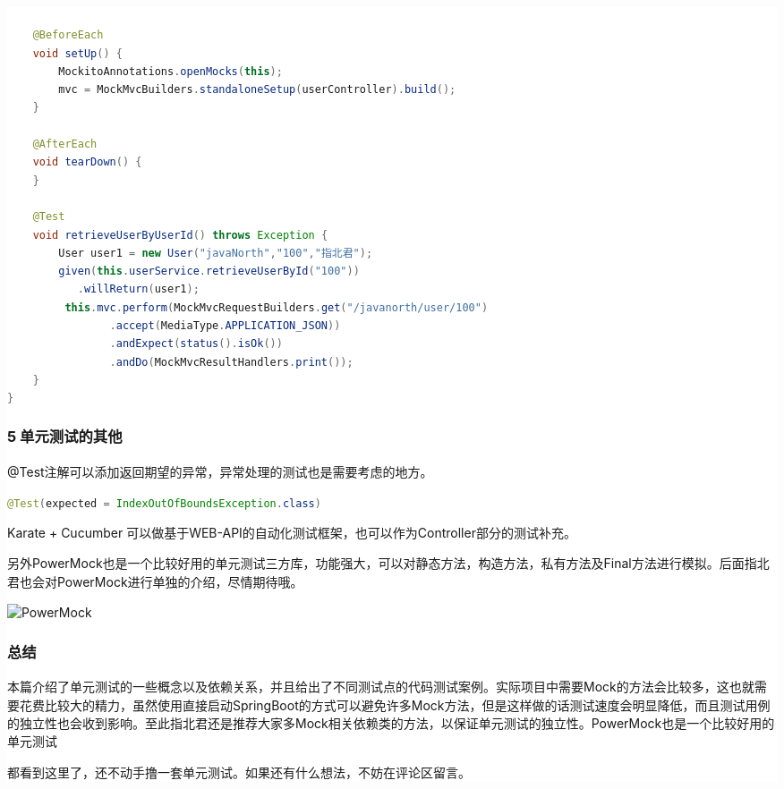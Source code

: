 ```java

    @BeforeEach
    void setUp() {
        MockitoAnnotations.openMocks(this);
        mvc = MockMvcBuilders.standaloneSetup(userController).build();
    }

    @AfterEach
    void tearDown() {
    }

    @Test
    void retrieveUserByUserId() throws Exception {
        User user1 = new User("javaNorth","100","指北君");
        given(this.userService.retrieveUserById("100"))
           .willReturn(user1);
         this.mvc.perform(MockMvcRequestBuilders.get("/javanorth/user/100")
                .accept(MediaType.APPLICATION_JSON))
                .andExpect(status().isOk())
                .andDo(MockMvcResultHandlers.print());
    }
}
```

### 5 单元测试的其他

@Test注解可以添加返回期望的异常，异常处理的测试也是需要考虑的地方。

```java
@Test(expected = IndexOutOfBoundsException.class)
```

Karate + Cucumber 可以做基于WEB-API的自动化测试框架，也可以作为Controller部分的测试补充。

另外PowerMock也是一个比较好用的单元测试三方库，功能强大，可以对静态方法，构造方法，私有方法及Final方法进行模拟。后面指北君也会对PowerMock进行单独的介绍，尽情期待哦。

![PowerMock](http://www.javanorth.cn/assets/images/2021/lyj/PowerMockIcon.png)
### 总结

本篇介绍了单元测试的一些概念以及依赖关系，并且给出了不同测试点的代码测试案例。实际项目中需要Mock的方法会比较多，这也就需要花费比较大的精力，虽然使用直接启动SpringBoot的方式可以避免许多Mock方法，但是这样做的话测试速度会明显降低，而且测试用例的独立性也会收到影响。至此指北君还是推荐大家多Mock相关依赖类的方法，以保证单元测试的独立性。PowerMock也是一个比较好用的单元测试

都看到这里了，还不动手撸一套单元测试。如果还有什么想法，不妨在评论区留言。

